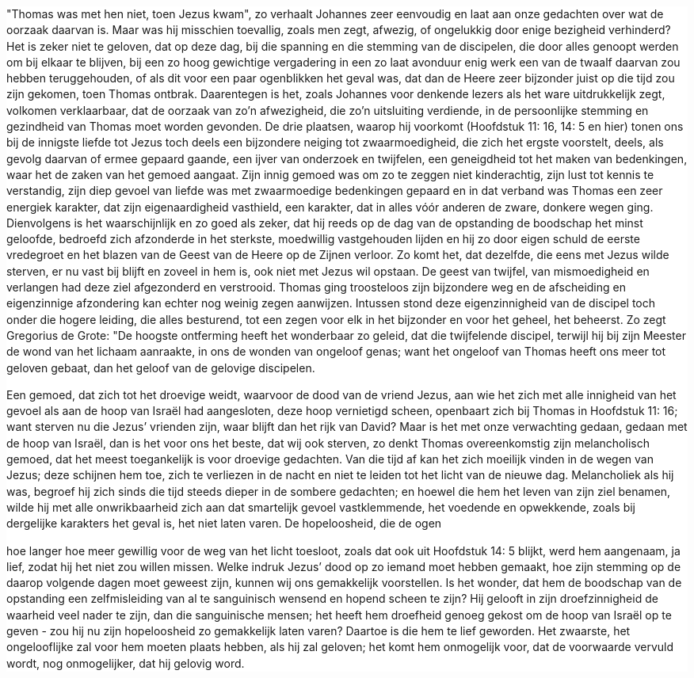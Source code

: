 "Thomas was met hen niet, toen Jezus kwam", zo verhaalt Johannes zeer eenvoudig en laat aan onze gedachten over wat de oorzaak daarvan is. Maar was hij misschien toevallig, zoals men zegt, afwezig, of ongelukkig door enige bezigheid verhinderd? Het is zeker niet te geloven, dat op deze dag, bij die spanning en die stemming van de discipelen, die door alles genoopt werden om bij elkaar te blijven, bij een zo hoog gewichtige vergadering in een zo laat avonduur enig werk een van de twaalf daarvan zou hebben teruggehouden, of als dit voor een paar ogenblikken het geval was, dat dan de Heere zeer bijzonder juist op die tijd zou zijn gekomen, toen Thomas ontbrak. Daarentegen is het, zoals Johannes voor denkende lezers als het ware uitdrukkelijk zegt, volkomen verklaarbaar, dat de oorzaak van zo’n afwezigheid, die zo’n uitsluiting verdiende, in de persoonlijke stemming en gezindheid van Thomas moet worden gevonden. De drie plaatsen, waarop hij voorkomt (Hoofdstuk 11: 16, 14: 5 en hier) tonen ons bij de innigste liefde tot Jezus toch deels een bijzondere neiging tot zwaarmoedigheid, die zich het ergste voorstelt, deels, als gevolg daarvan of ermee gepaard gaande, een ijver van onderzoek en twijfelen, een geneigdheid tot het maken van bedenkingen, waar het de zaken van het gemoed aangaat. Zijn innig gemoed was om zo te zeggen niet kinderachtig, zijn lust tot kennis te verstandig, zijn diep gevoel van liefde was met zwaarmoedige bedenkingen gepaard en in dat verband was Thomas een zeer energiek karakter, dat zijn eigenaardigheid vasthield, een karakter, dat in alles vóór anderen de zware, donkere wegen ging. Dienvolgens is het waarschijnlijk en zo goed als zeker, dat hij reeds op de dag van de opstanding de boodschap het minst geloofde, bedroefd zich afzonderde in het sterkste, moedwillig vastgehouden lijden en hij zo door eigen schuld de eerste vredegroet en het blazen van de Geest van de Heere op de Zijnen verloor. Zo komt het, dat dezelfde, die eens met Jezus wilde sterven, er nu vast bij blijft en zoveel in hem is, ook niet met Jezus wil opstaan. De geest van twijfel, van mismoedigheid en verlangen had deze ziel afgezonderd en verstrooid. Thomas ging troosteloos zijn bijzondere weg en de afscheiding en eigenzinnige afzondering kan echter nog weinig zegen aanwijzen. Intussen stond deze eigenzinnigheid van de discipel toch onder die hogere leiding, die alles besturend, tot een zegen voor elk in het bijzonder en voor het geheel, het beheerst. Zo zegt Gregorius de Grote: "De hoogste ontferming heeft het wonderbaar zo geleid, dat die twijfelende discipel, terwijl hij bij zijn Meester de wond van het lichaam aanraakte, in ons de wonden van ongeloof genas; want het ongeloof van Thomas heeft ons meer tot geloven gebaat, dan het geloof van de gelovige discipelen.

Een gemoed, dat zich tot het droevige weidt, waarvoor de dood van de vriend Jezus, aan wie het zich met alle innigheid van het gevoel als aan de hoop van Israël had aangesloten, deze hoop vernietigd scheen, openbaart zich bij Thomas in Hoofdstuk 11: 16; want sterven nu die Jezus’ vrienden zijn, waar blijft dan het rijk van David? Maar is het met onze verwachting gedaan, gedaan met de hoop van Israël, dan is het voor ons het beste, dat wij ook sterven, zo denkt Thomas overeenkomstig zijn melancholisch gemoed, dat het meest toegankelijk is voor droevige gedachten. Van die tijd af kan het zich moeilijk vinden in de wegen van Jezus; deze schijnen hem toe, zich te verliezen in de nacht en niet te leiden tot het licht van de nieuwe dag. Melancholiek als hij was, begroef hij zich sinds die tijd steeds dieper in de sombere gedachten; en hoewel die hem het leven van zijn ziel benamen, wilde hij met alle onwrikbaarheid zich aan dat smartelijk gevoel vastklemmende, het voedende en opwekkende, zoals bij dergelijke karakters het geval is, het niet laten varen. De hopeloosheid, die de ogen

hoe langer hoe meer gewillig voor de weg van het licht toesloot, zoals dat ook uit Hoofdstuk 14: 5 blijkt, werd hem aangenaam, ja lief, zodat hij het niet zou willen missen. Welke indruk Jezus’ dood op zo iemand moet hebben gemaakt, hoe zijn stemming op de daarop volgende dagen moet geweest zijn, kunnen wij ons gemakkelijk voorstellen. Is het wonder, dat hem de boodschap van de opstanding een zelfmisleiding van al te sanguinisch wensend en hopend scheen te zijn? Hij gelooft in zijn droefzinnigheid de waarheid veel nader te zijn, dan die sanguinische mensen; het heeft hem droefheid genoeg gekost om de hoop van Israël op te geven - zou hij nu zijn hopeloosheid zo gemakkelijk laten varen? Daartoe is die hem te lief geworden. Het zwaarste, het ongelooflijke zal voor hem moeten plaats hebben, als hij zal geloven; het komt hem onmogelijk voor, dat de voorwaarde vervuld wordt, nog onmogelijker, dat hij gelovig word.
